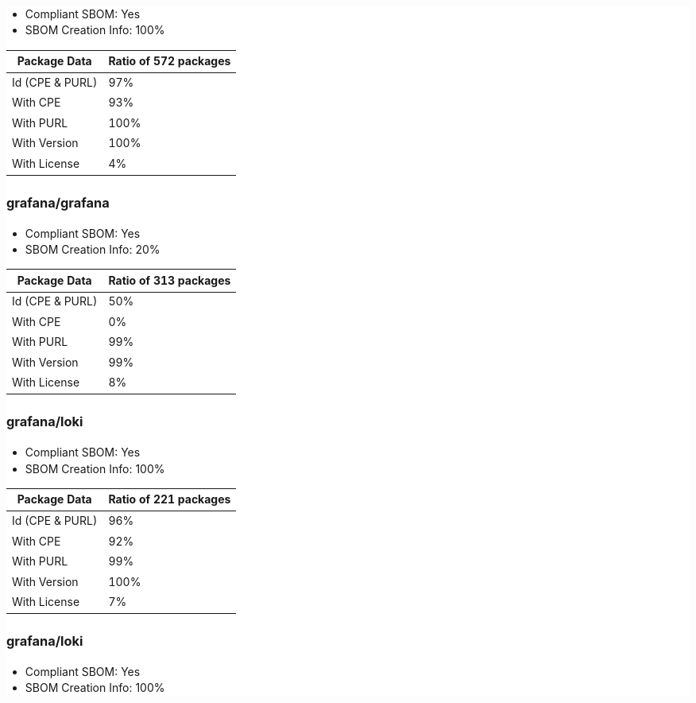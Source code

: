 * Compliant SBOM: Yes
* SBOM Creation Info: 100%

| Package Data     | Ratio of 572 packages |
| ---------------- | ----------------------------------- |
| Id (CPE & PURL)  | 97%       |
| With CPE         | 93%                  |
| With PURL        | 100%                 |
| With Version     | 100%              |
| With License     | 4%              |


### grafana/grafana

* Compliant SBOM: Yes
* SBOM Creation Info: 20%

| Package Data     | Ratio of 313 packages |
| ---------------- | ----------------------------------- |
| Id (CPE & PURL)  | 50%       |
| With CPE         | 0%                  |
| With PURL        | 99%                 |
| With Version     | 99%              |
| With License     | 8%              |


### grafana/loki

* Compliant SBOM: Yes
* SBOM Creation Info: 100%

| Package Data     | Ratio of 221 packages |
| ---------------- | ----------------------------------- |
| Id (CPE & PURL)  | 96%       |
| With CPE         | 92%                  |
| With PURL        | 99%                 |
| With Version     | 100%              |
| With License     | 7%              |


### grafana/loki

* Compliant SBOM: Yes
* SBOM Creation Info: 100%
